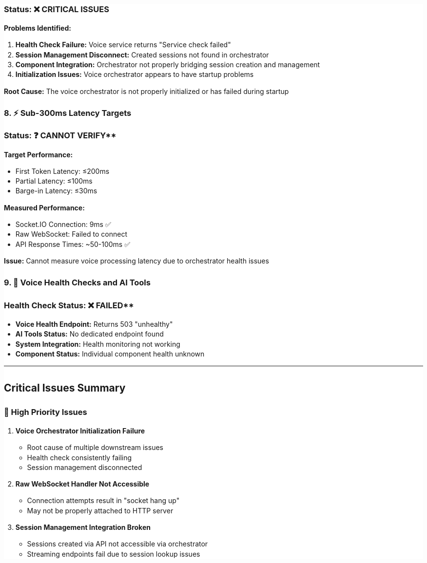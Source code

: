 ### **Status: ❌ CRITICAL ISSUES**

**Problems Identified:**

1. **Health Check Failure:** Voice service returns "Service check failed"
2. **Session Management Disconnect:** Created sessions not found in orchestrator
3. **Component Integration:** Orchestrator not properly bridging session creation and management
4. **Initialization Issues:** Voice orchestrator appears to have startup problems

**Root Cause:** The voice orchestrator is not properly initialized or has failed during startup

### 8. ⚡ Sub-300ms Latency Targets

### Status: ❓ CANNOT VERIFY**

**Target Performance:**

- First Token Latency: ≤200ms
- Partial Latency: ≤100ms
- Barge-in Latency: ≤30ms

**Measured Performance:**

- Socket.IO Connection: 9ms ✅
- Raw WebSocket: Failed to connect
- API Response Times: ~50-100ms ✅

**Issue:** Cannot measure voice processing latency due to orchestrator health issues

### 9. 🏥 Voice Health Checks and AI Tools

### Health Check Status: ❌ FAILED**

- **Voice Health Endpoint:** Returns 503 "unhealthy"
- **AI Tools Status:** No dedicated endpoint found
- **System Integration:** Health monitoring not working
- **Component Status:** Individual component health unknown

---

## Critical Issues Summary

### 🚨 High Priority Issues

1. **Voice Orchestrator Initialization Failure**
   - Root cause of multiple downstream issues
   - Health check consistently failing
   - Session management disconnected

2. **Raw WebSocket Handler Not Accessible**
   - Connection attempts result in "socket hang up"
   - May not be properly attached to HTTP server

3. **Session Management Integration Broken**
   - Sessions created via API not accessible via orchestrator
   - Streaming endpoints fail due to session lookup issues

